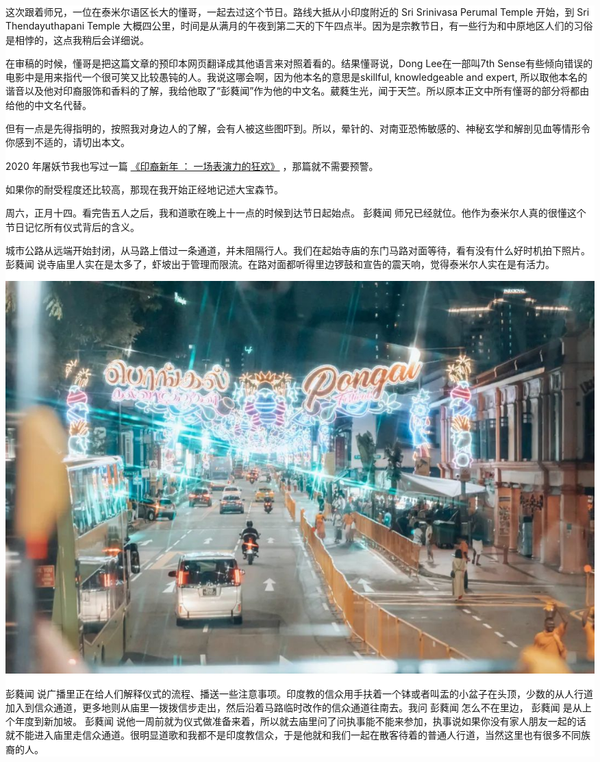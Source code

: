 
这次跟着师兄，一位在泰米尔语区长大的懂哥，一起去过这个节日。路线大抵从小印度附近的 Sri Srinivasa Perumal Temple 开始，到 Sri
Thendayuthapani Temple 大概四公里，时间是从满月的午夜到第二天的下午四点半。因为是宗教节日，有一些行为和中原地区人们的习俗是相悖的，这点我稍后会详细说。

在审稿的时候，懂哥是把这篇文章的预印本网页翻译成其他语言来对照着看的。结果懂哥说，Dong Lee在一部叫7th Sense有些倾向错误的电影中是用来指代一个很可笑又比较愚钝的人。我说这哪会啊，因为他本名的意思是skillful, knowledgeable and expert, 所以取他本名的谐音以及他对印裔服饰和香料的了解，我给他取了“彭蕤闻”作为他的中文名。葳蕤生光，闻于天竺。所以原本正文中所有懂哥的部分将都由给他的中文名代替。

但有一点是先得指明的，按照我对身边人的了解，会有人被这些图吓到。所以，晕针的、对南亚恐怖敏感的、神秘玄学和解剖见血等情形令你感到不适的，请切出本文。

2020 年屠妖节我也写过一篇 [《印裔新年 ： 一场表演力的狂欢》](http://mp.weixin.qq.com/s?__biz=MzUzNjE3NzA3Mg==&mid=2247489597&idx=1&sn=4dd069496041a482701b4ef715c4dbf3&chksm=fafb68e2cd8ce1f48068418d81492aafc09d689c6bfd078e63876d5004345869d50f49045c8b&scene=21#wechat_redirect) ，那篇就不需要预警。

如果你的耐受程度还比较高，那现在我开始正经地记述大宝森节。

周六，正月十四。看完告五人之后，我和道歌在晚上十一点的时候到达节日起始点。 彭蕤闻 师兄已经就位。他作为泰米尔人真的很懂这个节日记忆所有仪式背后的含义。

城市公路从远端开始封闭，从马路上借过一条通道，并未阻隔行人。我们在起始寺庙的东门马路对面等待，看有没有什么好时机拍下照片。 彭蕤闻 说寺庙里人实在是太多了，虾坡出于管理而限流。在路对面都听得里边锣鼓和宣告的震天响，觉得泰米尔人实在是有活力。

![](./images/img_002.jpeg)

彭蕤闻 说广播里正在给人们解释仪式的流程、播送一些注意事项。印度教的信众用手扶着一个钵或者叫盂的小盆子在头顶，少数的从人行道加入到信众通道，更多地则从庙里一拨拨信步走出，然后沿着马路临时改作的信众通道往南去。我问 彭蕤闻 怎么不在里边， 彭蕤闻 是从上个年度到新加坡。 彭蕤闻 说他一周前就为仪式做准备来着，所以就去庙里问了问执事能不能来参加，执事说如果你没有家人朋友一起的话就不能进入庙里走信众通道。很明显道歌和我都不是印度教信众，于是他就和我们一起在散客待着的普通人行道，当然这里也有很多不同族裔的人。
